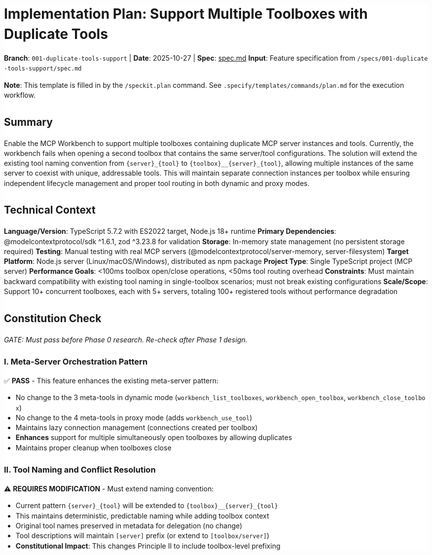# Implementation Plan: Support Multiple Toolboxes with Duplicate Tools

**Branch**: `001-duplicate-tools-support` | **Date**: 2025-10-27 | **Spec**: [spec.md](./spec.md)
**Input**: Feature specification from `/specs/001-duplicate-tools-support/spec.md`

**Note**: This template is filled in by the `/speckit.plan` command. See `.specify/templates/commands/plan.md` for the execution workflow.

## Summary

Enable the MCP Workbench to support multiple toolboxes containing duplicate MCP server instances and tools. Currently, the workbench fails when opening a second toolbox that contains the same server/tool configurations. The solution will extend the existing tool naming convention from `{server}_{tool}` to `{toolbox}__{server}_{tool}`, allowing multiple instances of the same server to coexist with unique, addressable tools. This will maintain separate connection instances per toolbox while ensuring independent lifecycle management and proper tool routing in both dynamic and proxy modes.

## Technical Context

**Language/Version**: TypeScript 5.7.2 with ES2022 target, Node.js 18+ runtime
**Primary Dependencies**: @modelcontextprotocol/sdk ^1.6.1, zod ^3.23.8 for validation
**Storage**: In-memory state management (no persistent storage required)
**Testing**: Manual testing with real MCP servers (@modelcontextprotocol/server-memory, server-filesystem)
**Target Platform**: Node.js server (Linux/macOS/Windows), distributed as npm package
**Project Type**: Single TypeScript project (MCP server)
**Performance Goals**: <100ms toolbox open/close operations, <50ms tool routing overhead
**Constraints**: Must maintain backward compatibility with existing tool naming in single-toolbox scenarios; must not break existing configurations
**Scale/Scope**: Support 10+ concurrent toolboxes, each with 5+ servers, totaling 100+ registered tools without performance degradation

## Constitution Check

*GATE: Must pass before Phase 0 research. Re-check after Phase 1 design.*

### I. Meta-Server Orchestration Pattern

✅ **PASS** - This feature enhances the existing meta-server pattern:
- No change to the 3 meta-tools in dynamic mode (`workbench_list_toolboxes`, `workbench_open_toolbox`, `workbench_close_toolbox`)
- No change to the 4 meta-tools in proxy mode (adds `workbench_use_tool`)
- Maintains lazy connection management (connections created per toolbox)
- **Enhances** support for multiple simultaneously open toolboxes by allowing duplicates
- Maintains proper cleanup when toolboxes close

### II. Tool Naming and Conflict Resolution

⚠️ **REQUIRES MODIFICATION** - Must extend naming convention:
- Current pattern `{server}_{tool}` will be extended to `{toolbox}__{server}_{tool}`
- This maintains deterministic, predictable naming while adding toolbox context
- Original tool names preserved in metadata for delegation (no change)
- Tool descriptions will maintain `[server]` prefix (or extend to `[toolbox/server]`)
- **Constitutional Impact**: This changes Principle II to include toolbox-level prefixing
